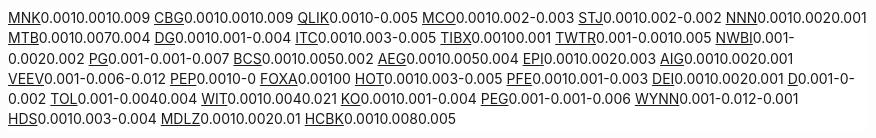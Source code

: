   <tr style="background-color:white"><td><a href="http://stock.finance.sina.com.cn/usstock/quotes/MNK.html" target="_blank">MNK</a></td><td>0.001</td><td>0.001</td><td>0.009</td></tr>
  <tr style="background-color:white"><td><a href="http://stock.finance.sina.com.cn/usstock/quotes/CBG.html" target="_blank">CBG</a></td><td>0.001</td><td>0.001</td><td>0.009</td></tr>
  <tr style="background-color:gray"><td><a href="http://stock.finance.sina.com.cn/usstock/quotes/QLIK.html" target="_blank">QLIK</a></td><td>0.001</td><td>0</td><td>-0.005</td></tr>
  <tr style="background-color:gray"><td><a href="http://stock.finance.sina.com.cn/usstock/quotes/MCO.html" target="_blank">MCO</a></td><td>0.001</td><td>0.002</td><td>-0.003</td></tr>
  <tr style="background-color:gray"><td><a href="http://stock.finance.sina.com.cn/usstock/quotes/STJ.html" target="_blank">STJ</a></td><td>0.001</td><td>0.002</td><td>-0.002</td></tr>
  <tr style="background-color:white"><td><a href="http://stock.finance.sina.com.cn/usstock/quotes/NNN.html" target="_blank">NNN</a></td><td>0.001</td><td>0.002</td><td>0.001</td></tr>
  <tr style="background-color:white"><td><a href="http://stock.finance.sina.com.cn/usstock/quotes/MTB.html" target="_blank">MTB</a></td><td>0.001</td><td>0.007</td><td>0.004</td></tr>
  <tr style="background-color:gray"><td><a href="http://stock.finance.sina.com.cn/usstock/quotes/DG.html" target="_blank">DG</a></td><td>0.001</td><td>0.001</td><td>-0.004</td></tr>
  <tr style="background-color:gray"><td><a href="http://stock.finance.sina.com.cn/usstock/quotes/ITC.html" target="_blank">ITC</a></td><td>0.001</td><td>0.003</td><td>-0.005</td></tr>
  <tr style="background-color:white"><td><a href="http://stock.finance.sina.com.cn/usstock/quotes/TIBX.html" target="_blank">TIBX</a></td><td>0.001</td><td>0</td><td>0.001</td></tr>
  <tr style="background-color:red"><td><a href="http://stock.finance.sina.com.cn/usstock/quotes/TWTR.html" target="_blank">TWTR</a></td><td>0.001</td><td>-0.001</td><td>0.005</td></tr>
  <tr style="background-color:red"><td><a href="http://stock.finance.sina.com.cn/usstock/quotes/NWBI.html" target="_blank">NWBI</a></td><td>0.001</td><td>-0.002</td><td>0.002</td></tr>
  <tr style="background-color:blue"><td><a href="http://stock.finance.sina.com.cn/usstock/quotes/PG.html" target="_blank">PG</a></td><td>0.001</td><td>-0.001</td><td>-0.007</td></tr>
  <tr style="background-color:white"><td><a href="http://stock.finance.sina.com.cn/usstock/quotes/BCS.html" target="_blank">BCS</a></td><td>0.001</td><td>0.005</td><td>0.002</td></tr>
  <tr style="background-color:white"><td><a href="http://stock.finance.sina.com.cn/usstock/quotes/AEG.html" target="_blank">AEG</a></td><td>0.001</td><td>0.005</td><td>0.004</td></tr>
  <tr style="background-color:white"><td><a href="http://stock.finance.sina.com.cn/usstock/quotes/EPI.html" target="_blank">EPI</a></td><td>0.001</td><td>0.002</td><td>0.003</td></tr>
  <tr style="background-color:white"><td><a href="http://stock.finance.sina.com.cn/usstock/quotes/AIG.html" target="_blank">AIG</a></td><td>0.001</td><td>0.002</td><td>0.001</td></tr>
  <tr style="background-color:blue"><td><a href="http://stock.finance.sina.com.cn/usstock/quotes/VEEV.html" target="_blank">VEEV</a></td><td>0.001</td><td>-0.006</td><td>-0.012</td></tr>
  <tr style="background-color:white"><td><a href="http://stock.finance.sina.com.cn/usstock/quotes/PEP.html" target="_blank">PEP</a></td><td>0.001</td><td>0</td><td>-0</td></tr>
  <tr style="background-color:white"><td><a href="http://stock.finance.sina.com.cn/usstock/quotes/FOXA.html" target="_blank">FOXA</a></td><td>0.001</td><td>0</td><td>0</td></tr>
  <tr style="background-color:gray"><td><a href="http://stock.finance.sina.com.cn/usstock/quotes/HOT.html" target="_blank">HOT</a></td><td>0.001</td><td>0.003</td><td>-0.005</td></tr>
  <tr style="background-color:gray"><td><a href="http://stock.finance.sina.com.cn/usstock/quotes/PFE.html" target="_blank">PFE</a></td><td>0.001</td><td>0.001</td><td>-0.003</td></tr>
  <tr style="background-color:white"><td><a href="http://stock.finance.sina.com.cn/usstock/quotes/DEI.html" target="_blank">DEI</a></td><td>0.001</td><td>0.002</td><td>0.001</td></tr>
  <tr style="background-color:blue"><td><a href="http://stock.finance.sina.com.cn/usstock/quotes/D.html" target="_blank">D</a></td><td>0.001</td><td>-0</td><td>-0.002</td></tr>
  <tr style="background-color:red"><td><a href="http://stock.finance.sina.com.cn/usstock/quotes/TOL.html" target="_blank">TOL</a></td><td>0.001</td><td>-0.004</td><td>0.004</td></tr>
  <tr style="background-color:white"><td><a href="http://stock.finance.sina.com.cn/usstock/quotes/WIT.html" target="_blank">WIT</a></td><td>0.001</td><td>0.004</td><td>0.021</td></tr>
  <tr style="background-color:gray"><td><a href="http://stock.finance.sina.com.cn/usstock/quotes/KO.html" target="_blank">KO</a></td><td>0.001</td><td>0.001</td><td>-0.004</td></tr>
  <tr style="background-color:blue"><td><a href="http://stock.finance.sina.com.cn/usstock/quotes/PEG.html" target="_blank">PEG</a></td><td>0.001</td><td>-0.001</td><td>-0.006</td></tr>
  <tr style="background-color:blue"><td><a href="http://stock.finance.sina.com.cn/usstock/quotes/WYNN.html" target="_blank">WYNN</a></td><td>0.001</td><td>-0.012</td><td>-0.001</td></tr>
  <tr style="background-color:gray"><td><a href="http://stock.finance.sina.com.cn/usstock/quotes/HDS.html" target="_blank">HDS</a></td><td>0.001</td><td>0.003</td><td>-0.004</td></tr>
  <tr style="background-color:white"><td><a href="http://stock.finance.sina.com.cn/usstock/quotes/MDLZ.html" target="_blank">MDLZ</a></td><td>0.001</td><td>0.002</td><td>0.01</td></tr>
  <tr style="background-color:white"><td><a href="http://stock.finance.sina.com.cn/usstock/quotes/HCBK.html" target="_blank">HCBK</a></td><td>0.001</td><td>0.008</td><td>0.005</td></tr>